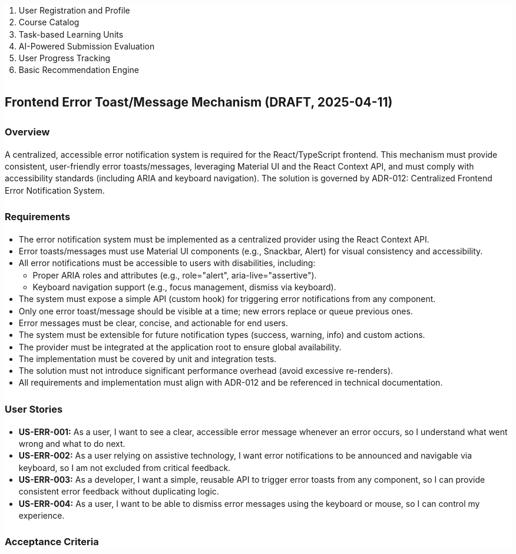 1. User Registration and Profile
2. Course Catalog
3. Task-based Learning Units
4. AI-Powered Submission Evaluation
5. User Progress Tracking
6. Basic Recommendation Engine

## Frontend Error Toast/Message Mechanism (DRAFT, 2025-04-11)

### Overview

A centralized, accessible error notification system is required for the React/TypeScript frontend. This mechanism must provide consistent, user-friendly error toasts/messages, leveraging Material UI and the React Context API, and must comply with accessibility standards (including ARIA and keyboard navigation). The solution is governed by ADR-012: Centralized Frontend Error Notification System.

### Requirements

- The error notification system must be implemented as a centralized provider using the React Context API.
- Error toasts/messages must use Material UI components (e.g., Snackbar, Alert) for visual consistency and accessibility.
- All error notifications must be accessible to users with disabilities, including:
  - Proper ARIA roles and attributes (e.g., role="alert", aria-live="assertive").
  - Keyboard navigation support (e.g., focus management, dismiss via keyboard).
- The system must expose a simple API (custom hook) for triggering error notifications from any component.
- Only one error toast/message should be visible at a time; new errors replace or queue previous ones.
- Error messages must be clear, concise, and actionable for end users.
- The system must be extensible for future notification types (success, warning, info) and custom actions.
- The provider must be integrated at the application root to ensure global availability.
- The implementation must be covered by unit and integration tests.
- The solution must not introduce significant performance overhead (avoid excessive re-renders).
- All requirements and implementation must align with ADR-012 and be referenced in technical documentation.

### User Stories

- **US-ERR-001:** As a user, I want to see a clear, accessible error message whenever an error occurs, so I understand what went wrong and what to do next.
- **US-ERR-002:** As a user relying on assistive technology, I want error notifications to be announced and navigable via keyboard, so I am not excluded from critical feedback.
- **US-ERR-003:** As a developer, I want a simple, reusable API to trigger error toasts from any component, so I can provide consistent error feedback without duplicating logic.
- **US-ERR-004:** As a user, I want to be able to dismiss error messages using the keyboard or mouse, so I can control my experience.

### Acceptance Criteria
